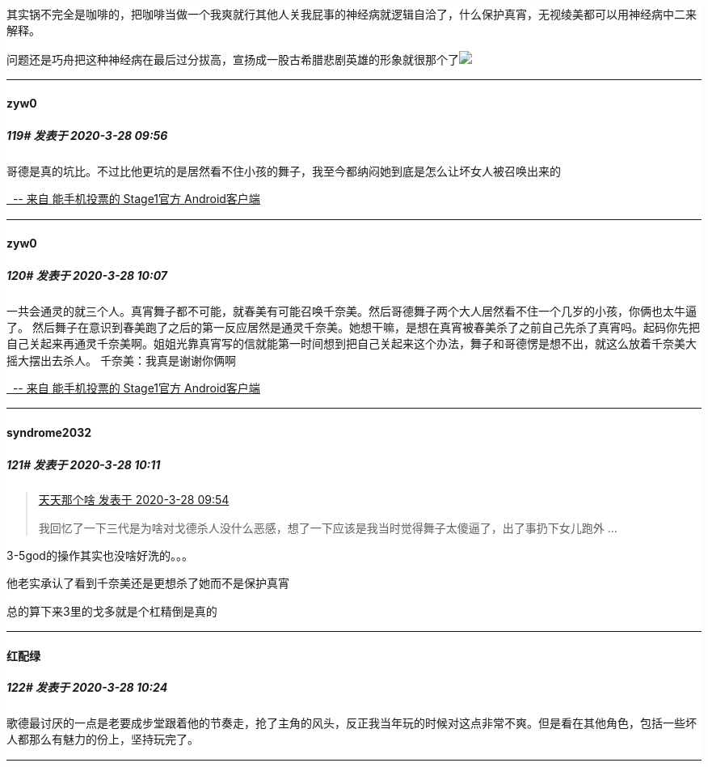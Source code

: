 
其实锅不完全是咖啡的，把咖啡当做一个我爽就行其他人关我屁事的神经病就逻辑自洽了，什么保护真宵，无视绫美都可以用神经病中二来解释。

问题还是巧舟把这种神经病在最后过分拔高，宣扬成一股古希腊悲剧英雄的形象就很那个了<img src="https://static.saraba1st.com/image/smiley/face2017/067.png" referrerpolicy="no-referrer">   


-----

####  zyw0  
##### 119#       发表于 2020-3-28 09:56


哥德是真的坑比。不过比他更坑的是居然看不住小孩的舞子，我至今都纳闷她到底是怎么让坏女人被召唤出来的

[  -- 来自 能手机投票的 Stage1官方 Android客户端](https://www.coolapk.com/apk/140634)


-----

####  zyw0  
##### 120#       发表于 2020-3-28 10:07


一共会通灵的就三个人。真宵舞子都不可能，就春美有可能召唤千奈美。然后哥德舞子两个大人居然看不住一个几岁的小孩，你俩也太牛逼了。
然后舞子在意识到春美跑了之后的第一反应居然是通灵千奈美。她想干嘛，是想在真宵被春美杀了之前自己先杀了真宵吗。起码你先把自己关起来再通灵千奈美啊。姐姐光靠真宵写的信就能第一时间想到把自己关起来这个办法，舞子和哥德愣是想不出，就这么放着千奈美大摇大摆出去杀人。
千奈美：我真是谢谢你俩啊

[  -- 来自 能手机投票的 Stage1官方 Android客户端](https://www.coolapk.com/apk/140634)


-----

####  syndrome2032  
##### 121#       发表于 2020-3-28 10:11


<blockquote><a href="httphttps://bbs.saraba1st.com/2b/forum.php?mod=redirect&amp;goto=findpost&amp;pid=46900686&amp;ptid=1921068" target="_blank">天天那个啥 发表于 2020-3-28 09:54</a>

我回忆了一下三代是为啥对戈德杀人没什么恶感，想了一下应该是我当时觉得舞子太傻逼了，出了事扔下女儿跑外 ...</blockquote>
3-5god的操作其实也没啥好洗的。。。


他老实承认了看到千奈美还是更想杀了她而不是保护真宵


总的算下来3里的戈多就是个杠精倒是真的


-----

####  红配绿  
##### 122#       发表于 2020-3-28 10:24


歌德最讨厌的一点是老要成步堂跟着他的节奏走，抢了主角的风头，反正我当年玩的时候对这点非常不爽。但是看在其他角色，包括一些坏人都那么有魅力的份上，坚持玩完了。


-----
